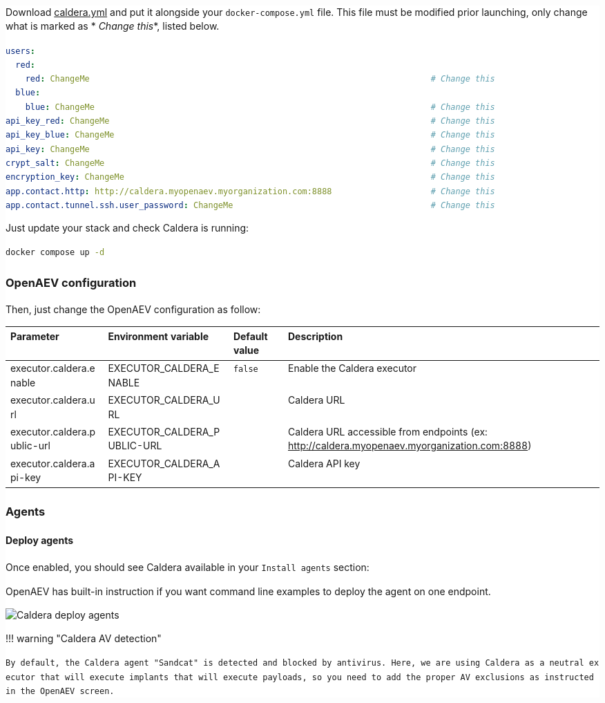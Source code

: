 Download [caldera.yml](https://github.com/OpenAEV-Platform/caldera/blob/filigran/docker/caldera.yml) and put it
alongside your `docker-compose.yml` file. This file must be modified prior launching, only change what is marked as *
*Change this**, listed below.

```yaml
users:
  red:
    red: ChangeMe                                                                     # Change this
  blue:
    blue: ChangeMe                                                                    # Change this
api_key_red: ChangeMe                                                                 # Change this
api_key_blue: ChangeMe                                                                # Change this
api_key: ChangeMe                                                                     # Change this
crypt_salt: ChangeMe                                                                  # Change this
encryption_key: ChangeMe                                                              # Change this
app.contact.http: http://caldera.myopenaev.myorganization.com:8888                    # Change this
app.contact.tunnel.ssh.user_password: ChangeMe                                        # Change this
```

Just update your stack and check Caldera is running:

```bash
docker compose up -d
```

### OpenAEV configuration

Then, just change the OpenAEV configuration as follow:

| Parameter                   | Environment variable        | Default value | Description                                                                                  |
|:----------------------------|:----------------------------|:--------------|:---------------------------------------------------------------------------------------------|
| executor.caldera.enable     | EXECUTOR_CALDERA_ENABLE     | `false`       | Enable the Caldera executor           						                                                 |
| executor.caldera.url        | EXECUTOR_CALDERA_URL        |               | Caldera URL                           													                                          |
| executor.caldera.public-url | EXECUTOR_CALDERA_PUBLIC-URL |               | Caldera URL accessible from endpoints (ex: http://caldera.myopenaev.myorganization.com:8888) |
| executor.caldera.api-key    | EXECUTOR_CALDERA_API-KEY    |               | Caldera API key                                                                              |

### Agents

#### Deploy agents

Once enabled, you should see Caldera available in your `Install agents` section:

OpenAEV has built-in instruction if you want command line examples to deploy the agent on one endpoint.

![Caldera deploy agents](../assets/caldera-deploy-agent.png)

!!! warning "Caldera AV detection"

    By default, the Caldera agent "Sandcat" is detected and blocked by antivirus. Here, we are using Caldera as a neutral executor that will execute implants that will execute payloads, so you need to add the proper AV exclusions as instructed in the OpenAEV screen.
